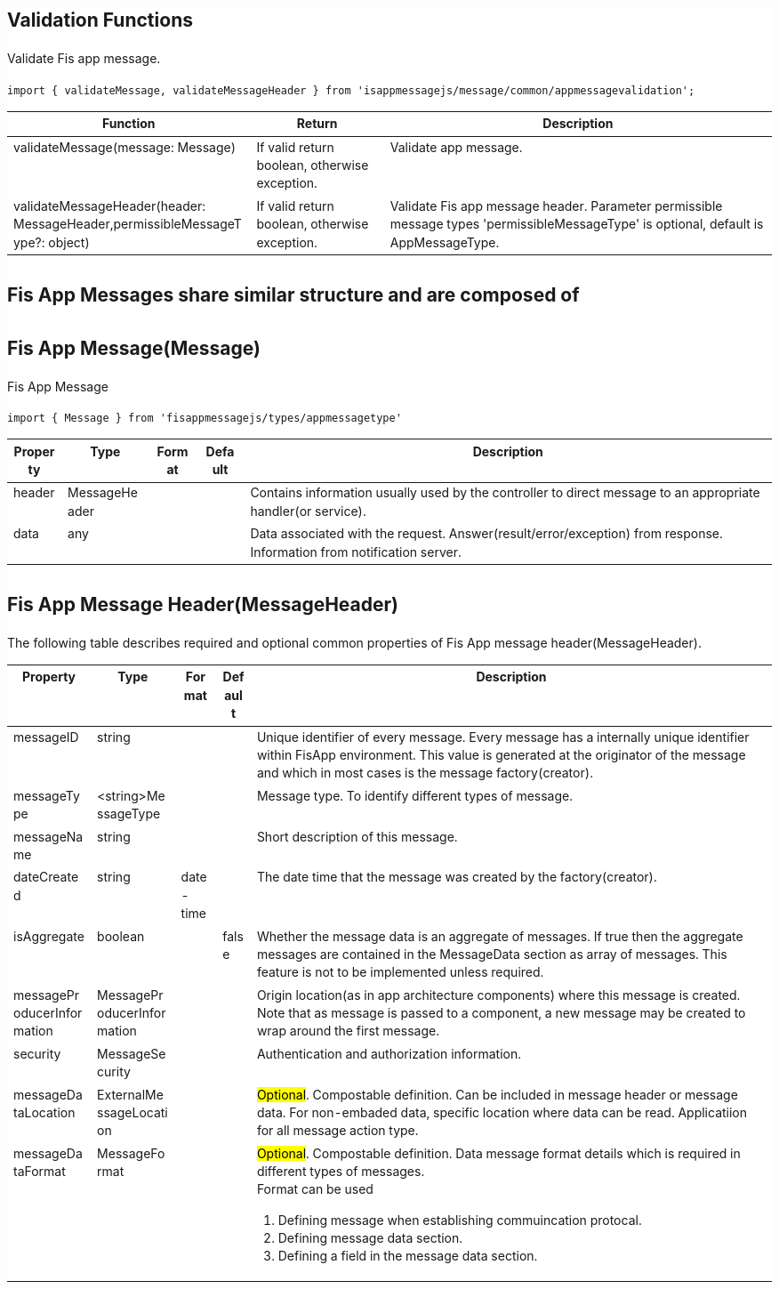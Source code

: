 ## Validation Functions

Validate Fis app message.

    import { validateMessage, validateMessageHeader } from 'isappmessagejs/message/common/appmessagevalidation';

|Function|Return|Description|
|---|---|---|
|validateMessage(message: Message)|If valid return boolean, otherwise exception.|Validate app message.|
|validateMessageHeader(header: MessageHeader,permissibleMessageType?: object)|If valid return boolean, otherwise exception.|Validate Fis app message header. Parameter permissible message types 'permissibleMessageType' is optional, default is AppMessageType.|

## Fis App Messages share similar structure and are composed of

## Fis App Message(Message)

Fis App Message

    import { Message } from 'fisappmessagejs/types/appmessagetype'

|Property|Type|Format|Default|Description|
|---|---|---|---|---|
|header|MessageHeader|||Contains information usually used by the controller to direct message to an appropriate handler(or service).|
|data|any|||Data associated with the request. Answer(result/error/exception) from response. Information from notification server.| 


## Fis App Message Header(MessageHeader) 

The following table describes required and optional common properties of Fis App message header(MessageHeader).

|Property|Type|Format|Default|Description|
|---|---|---|---|---|
|messageID|string|||Unique identifier of every message. Every message has a internally unique identifier within FisApp environment. This value is generated at the originator of the message and which in most cases is the message factory(creator).|
|messageType|&lt;string&gt;MessageType|||Message type. To identify different types of message.|
|messageName|string|||Short description of this message.|
|dateCreated|string|date-time||The date time that the message was created by the factory(creator).|
|isAggregate|boolean||false|Whether the message data is an aggregate of messages. If true then the aggregate messages are contained in the MessageData section as array of messages. This feature is not to  be implemented unless required.|
|messageProducerInformation|MessageProducerInformation|||Origin location(as in app architecture components) where this message is created. Note that as message is passed to a component, a new message may be created to wrap around the first message.|
|security|MessageSecurity|||Authentication and authorization information.|
|messageDataLocation|ExternalMessageLocation|||<mark>Optional</mark>. Compostable definition. Can be included in message header or message data. For non-embaded data, specific location where data can be read. Applicatiion for all message action type.|
|messageDataFormat|MessageFormat|||<mark>Optional</mark>. Compostable definition. Data message format details which is required in different types of messages.<br>Format can be used<ol><li> Defining message when establishing commuincation protocal.</li><li>Defining message data section.</li><li>Defining a field in the message data section.</li></ol>|

